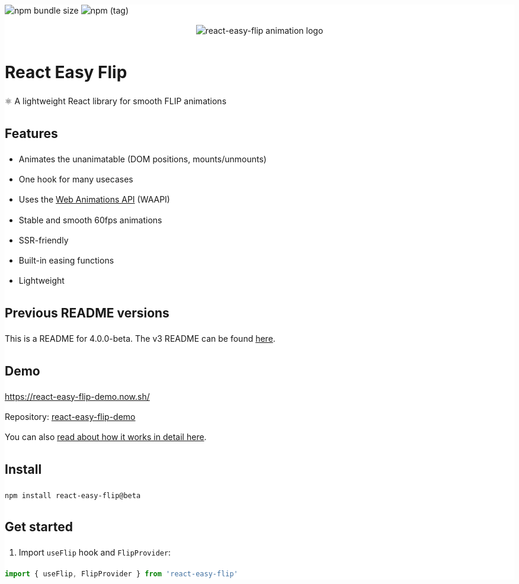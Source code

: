 ![npm bundle size](https://img.shields.io/bundlephobia/minzip/react-easy-flip@beta)
![npm (tag)](https://img.shields.io/npm/v/react-easy-flip/beta)

<p align="center">
  <img src="./assets/logo.gif" width='500px' alt='react-easy-flip animation logo' />
</p>

# React Easy Flip

⚛ A lightweight React library for smooth FLIP animations

## Features

- Animates the unanimatable (DOM positions, mounts/unmounts)

- One hook for many usecases

- Uses the [Web Animations API](https://developer.mozilla.org/en-US/docs/Web/API/Web_Animations_API) (WAAPI)

* Stable and smooth 60fps animations

- SSR-friendly

* Built-in easing functions

- Lightweight

## Previous README versions

This is a README for 4.0.0-beta. The v3 README can be found [here](./README-v3.md).

## Demo

https://react-easy-flip-demo.now.sh/

Repository: [react-easy-flip-demo](https://github.com/jlkiri/react-easy-flip-demo)

You can also [read about how it works in detail here](https://css-tricks.com/everything-you-need-to-know-about-flip-animations-in-react/).

## Install

`npm install react-easy-flip@beta`

## Get started

1. Import `useFlip` hook and `FlipProvider`:

```javascript
import { useFlip, FlipProvider } from 'react-easy-flip'
```

